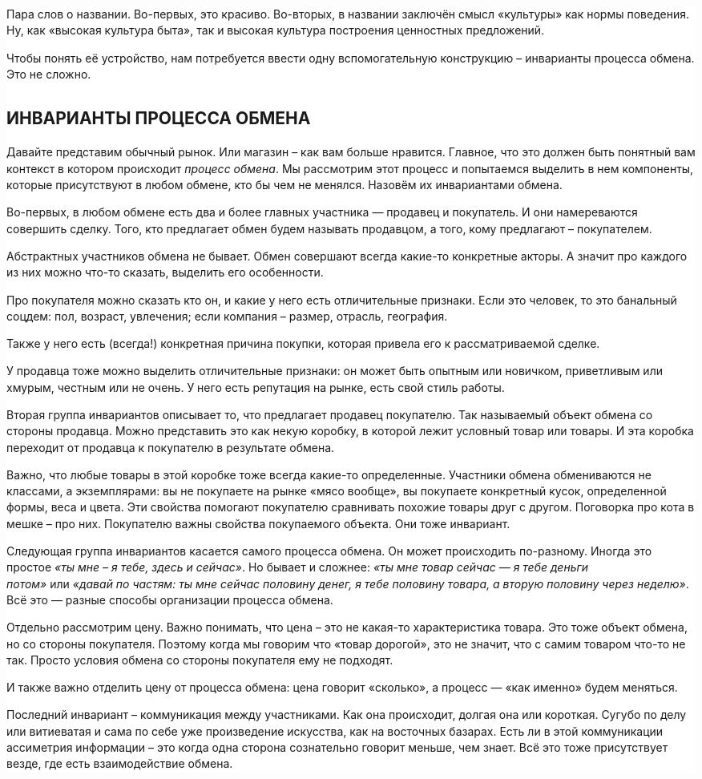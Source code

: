 Пара слов о названии. Во-первых, это красиво. Во-вторых, в названии заключён смысл «культуры» как нормы поведения. Ну, как «высокая культура быта», так и высокая культура построения ценностных предложений.

Чтобы понять её устройство, нам потребуется ввести одну вспомогательную конструкцию – инварианты процесса обмена. Это не сложно.

## ИНВАРИАНТЫ ПРОЦЕССА ОБМЕНА

Давайте представим обычный рынок. Или магазин – как вам больше нравится. Главное, что это должен быть понятный вам контекст в котором происходит _процесс обмена_. Мы рассмотрим этот процесс и попытаемся выделить в нем компоненты, которые присутствуют в любом обмене, кто бы чем не менялся. Назовём их инвариантами обмена.

Во-первых, в любом обмене есть два и более главных участника — продавец и покупатель. И они намереваются совершить сделку. Того, кто предлагает обмен будем называть продавцом, а того, кому предлагают – покупателем.

Абстрактных участников обмена не бывает. Обмен совершают всегда какие-то конкретные акторы. А значит про каждого из них можно что-то сказать, выделить его особенности.

Про покупателя можно сказать кто он, и какие у него есть отличительные признаки. Если это человек, то это банальный соцдем: пол, возраст, увлечения; если компания – размер, отрасль, география.

Также у него есть (всегда!) конкретная причина покупки, которая привела его к рассматриваемой сделке.

У продавца тоже можно выделить отличительные признаки: он может быть опытным или новичком, приветливым или хмурым, честным или не очень. У него есть репутация на рынке, есть свой стиль работы.

Вторая группа инвариантов описывает то, что предлагает продавец покупателю. Так называемый объект обмена со стороны продавца. Можно представить это как некую коробку, в которой лежит условный товар или товары. И эта коробка переходит от продавца к покупателю в результате обмена.

Важно, что любые товары в этой коробке тоже всегда какие-то определенные. Участники обмена обмениваются не классами, а экземплярами: вы не покупаете на рынке «мясо вообще», вы покупаете конкретный кусок, определенной формы, веса и цвета. Эти свойства помогают покупателю сравнивать похожие товары друг с другом. Поговорка про кота в мешке – про них. Покупателю важны свойства покупаемого объекта. Они тоже инвариант.

Следующая группа инвариантов касается самого процесса обмена. Он может происходить по-разному. Иногда это простое _«ты мне – я тебе, здесь и сейчас»_. Но бывает и сложнее: _«ты мне товар сейчас — я тебе деньги потом»_ или _«давай по частям: ты мне сейчас половину денег, я тебе половину товара, а вторую половину через неделю»_. Всё это — разные способы организации процесса обмена.

Отдельно рассмотрим цену. Важно понимать, что цена – это не какая-то характеристика товара. Это тоже объект обмена, но со стороны покупателя. Поэтому когда мы говорим что «товар дорогой», это не значит, что с самим товаром что-то не так. Просто условия обмена со стороны покупателя ему не подходят.

И также важно отделить цену от процесса обмена: цена говорит «сколько», а процесс — «как именно» будем меняться.

Последний инвариант – коммуникация между участниками. Как она происходит, долгая она или короткая. Сугубо по делу или витиеватая и сама по себе уже произведение искусства, как на восточных базарах. Есть ли в этой коммуникации ассиметрия информации – это когда одна сторона сознательно говорит меньше, чем знает. Всё это тоже присутствует везде, где есть взаимодействие обмена.
